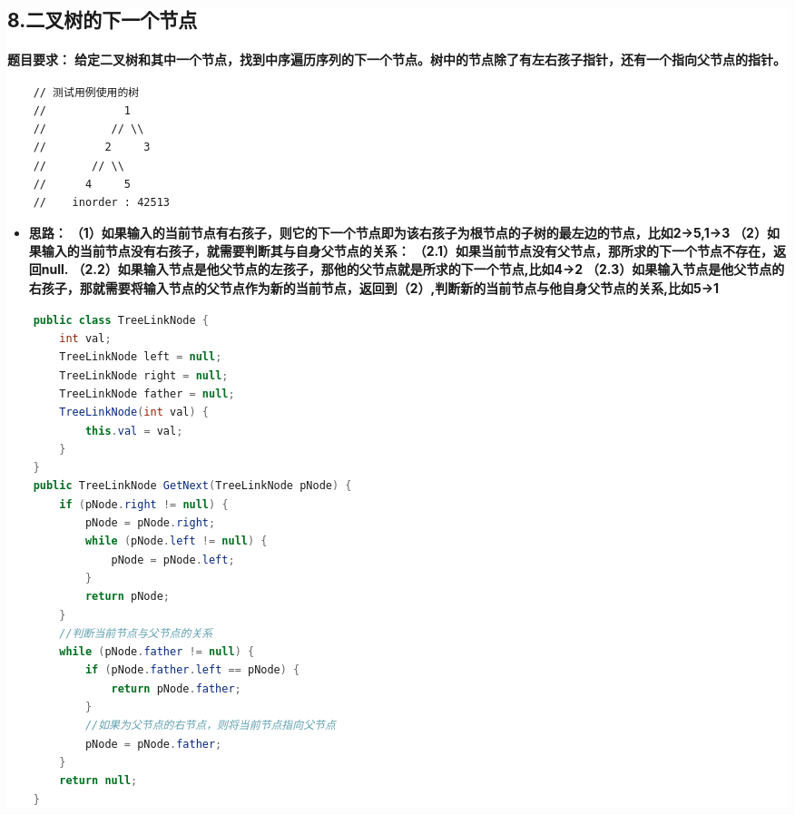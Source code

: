 
## 8.二叉树的下一个节点
**题目要求：**
		**给定二叉树和其中一个节点，找到中序遍历序列的下一个节点。树中的节点除了有左右孩子指针，还有一个指向父节点的指针。**

```
    // 测试用例使用的树
    //            1
    //          // \\
    //         2     3
    //       // \\
    //      4     5
    //    inorder : 42513
```



- **思路：**
**（1）如果输入的当前节点有右孩子，则它的下一个节点即为该右孩子为根节点的子树的最左边的节点，比如2->5,1->3**
**（2）如果输入的当前节点没有右孩子，就需要判断其与自身父节点的关系：**
**（2.1）如果当前节点没有父节点，那所求的下一个节点不存在，返回null.**
**（2.2）如果输入节点是他父节点的左孩子，那他的父节点就是所求的下一个节点,比如4->2**
**（2.3）如果输入节点是他父节点的右孩子，那就需要将输入节点的父节点作为新的当前节点，返回到（2）,判断新的当前节点与他自身父节点的关系,比如5->1**
```java
    public class TreeLinkNode {
        int val;
        TreeLinkNode left = null;
        TreeLinkNode right = null;
        TreeLinkNode father = null;
        TreeLinkNode(int val) {
            this.val = val;
        }
    }    
    public TreeLinkNode GetNext(TreeLinkNode pNode) {
        if (pNode.right != null) {
            pNode = pNode.right;
            while (pNode.left != null) {
                pNode = pNode.left;
            }
            return pNode;
        }
        //判断当前节点与父节点的关系
        while (pNode.father != null) {
            if (pNode.father.left == pNode) {
                return pNode.father;
            }
            //如果为父节点的右节点，则将当前节点指向父节点
            pNode = pNode.father;
        }
        return null;
    }
```
